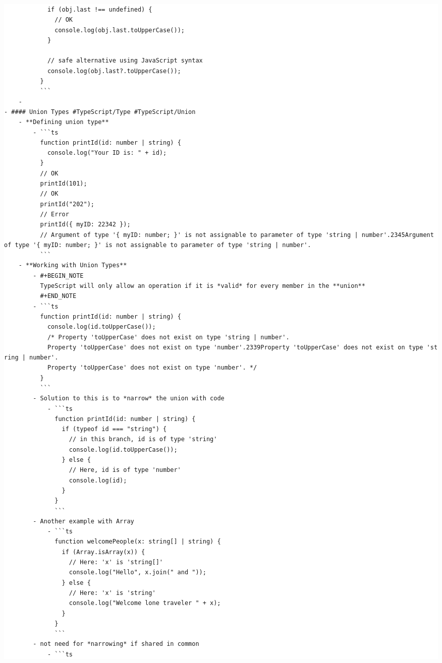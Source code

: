 			    if (obj.last !== undefined) {
			      // OK
			      console.log(obj.last.toUpperCase());
			    }
			    
			    // safe alternative using JavaScript syntax
			    console.log(obj.last?.toUpperCase());
			  }
			  ```
		-
	- #### Union Types #TypeScript/Type #TypeScript/Union
		- **Defining union type**
			- ```ts
			  function printId(id: number | string) {
			    console.log("Your ID is: " + id);
			  }
			  // OK
			  printId(101);
			  // OK
			  printId("202");
			  // Error
			  printId({ myID: 22342 });
			  // Argument of type '{ myID: number; }' is not assignable to parameter of type 'string | number'.2345Argument of type '{ myID: number; }' is not assignable to parameter of type 'string | number'.
			  ```
		- **Working with Union Types**
			- #+BEGIN_NOTE
			  TypeScript will only allow an operation if it is *valid* for every member in the **union**
			  #+END_NOTE
			- ```ts
			  function printId(id: number | string) {
			    console.log(id.toUpperCase());
			    /* Property 'toUpperCase' does not exist on type 'string | number'.
			    Property 'toUpperCase' does not exist on type 'number'.2339Property 'toUpperCase' does not exist on type 'string | number'.
			    Property 'toUpperCase' does not exist on type 'number'. */
			  }
			  ```
			- Solution to this is to *narrow* the union with code
				- ```ts
				  function printId(id: number | string) {
				    if (typeof id === "string") {
				      // in this branch, id is of type 'string'
				      console.log(id.toUpperCase());
				    } else {
				      // Here, id is of type 'number'
				      console.log(id);
				    }
				  }
				  ```
			- Another example with Array
				- ```ts
				  function welcomePeople(x: string[] | string) {
				    if (Array.isArray(x)) {
				      // Here: 'x' is 'string[]'
				      console.log("Hello", x.join(" and "));
				    } else {
				      // Here: 'x' is 'string'
				      console.log("Welcome lone traveler " + x);
				    }
				  }
				  ```
			- not need for *narrowing* if shared in common
				- ```ts